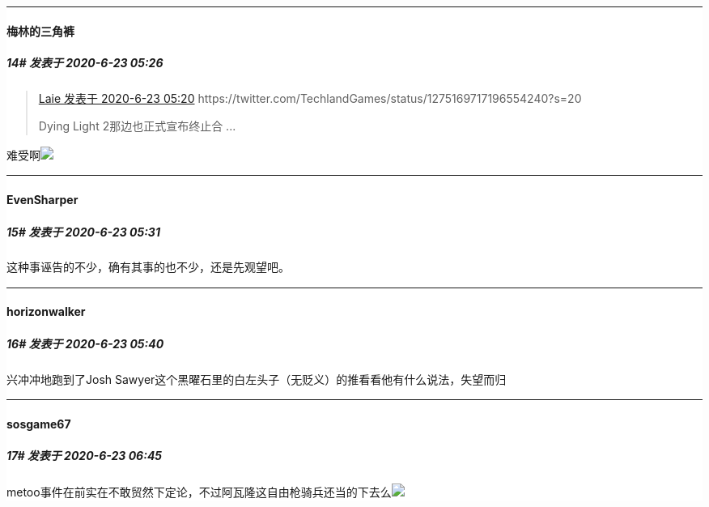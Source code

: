 





-----

####  梅林的三角裤  
##### 14#       发表于 2020-6-23 05:26



<blockquote><a href="httphttps://bbs.saraba1st.com/2b/forum.php?mod=redirect&amp;goto=findpost&amp;pid=47913723&amp;ptid=1943526" target="_blank">Laie 发表于 2020-6-23 05:20</a>
https://twitter.com/TechlandGames/status/1275169717196554240?s=20

Dying Light 2那边也正式宣布终止合 ...</blockquote>
难受啊<img src="https://static.saraba1st.com/image/smiley/face2017/211.gif" referrerpolicy="no-referrer">







-----

####  EvenSharper  
##### 15#       发表于 2020-6-23 05:31




这种事诬告的不少，确有其事的也不少，还是先观望吧。







-----

####  horizonwalker  
##### 16#       发表于 2020-6-23 05:40




兴冲冲地跑到了Josh Sawyer这个黑曜石里的白左头子（无贬义）的推看看他有什么说法，失望而归







-----

####  sosgame67  
##### 17#       发表于 2020-6-23 06:45




metoo事件在前实在不敢贸然下定论，不过阿瓦隆这自由枪骑兵还当的下去么<img src="https://static.saraba1st.com/image/smiley/face2017/004.gif" referrerpolicy="no-referrer">
